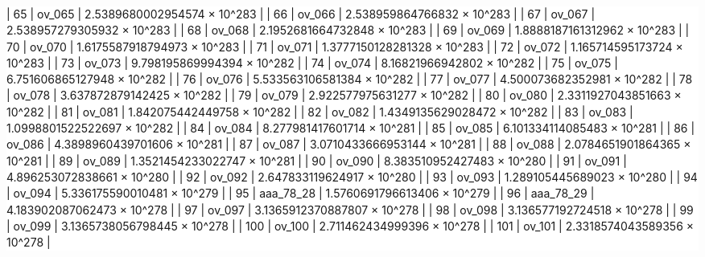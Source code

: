 | 65 | ov_065 | 2.5389680002954574 × 10^283 |
| 66 | ov_066 | 2.538959864766832 × 10^283 |
| 67 | ov_067 | 2.538957279305932 × 10^283 |
| 68 | ov_068 | 2.1952681664732848 × 10^283 |
| 69 | ov_069 | 1.8888187161312962 × 10^283 |
| 70 | ov_070 | 1.6175587918794973 × 10^283 |
| 71 | ov_071 | 1.3777150128281328 × 10^283 |
| 72 | ov_072 | 1.165714595173724 × 10^283 |
| 73 | ov_073 | 9.798195869994394 × 10^282 |
| 74 | ov_074 | 8.16821966942802 × 10^282 |
| 75 | ov_075 | 6.751606865127948 × 10^282 |
| 76 | ov_076 | 5.533563106581384 × 10^282 |
| 77 | ov_077 | 4.500073682352981 × 10^282 |
| 78 | ov_078 | 3.637872879142425 × 10^282 |
| 79 | ov_079 | 2.922577975631277 × 10^282 |
| 80 | ov_080 | 2.3311927043851663 × 10^282 |
| 81 | ov_081 | 1.842075442449758 × 10^282 |
| 82 | ov_082 | 1.4349135629028472 × 10^282 |
| 83 | ov_083 | 1.0998801522522697 × 10^282 |
| 84 | ov_084 | 8.277981417601714 × 10^281 |
| 85 | ov_085 | 6.101334114085483 × 10^281 |
| 86 | ov_086 | 4.3898960439701606 × 10^281 |
| 87 | ov_087 | 3.0710433666953144 × 10^281 |
| 88 | ov_088 | 2.0784651901864365 × 10^281 |
| 89 | ov_089 | 1.3521454233022747 × 10^281 |
| 90 | ov_090 | 8.383510952427483 × 10^280 |
| 91 | ov_091 | 4.896253072838661 × 10^280 |
| 92 | ov_092 | 2.647833119624917 × 10^280 |
| 93 | ov_093 | 1.289105445689023 × 10^280 |
| 94 | ov_094 | 5.336175590010481 × 10^279 |
| 95 | aaa_78_28 | 1.5760691796613406 × 10^279 |
| 96 | aaa_78_29 | 4.183902087062473 × 10^278 |
| 97 | ov_097 | 3.1365912370887807 × 10^278 |
| 98 | ov_098 | 3.136577192724518 × 10^278 |
| 99 | ov_099 | 3.1365738056798445 × 10^278 |
| 100 | ov_100 | 2.711462434999396 × 10^278 |
| 101 | ov_101 | 2.3318574043589356 × 10^278 |
